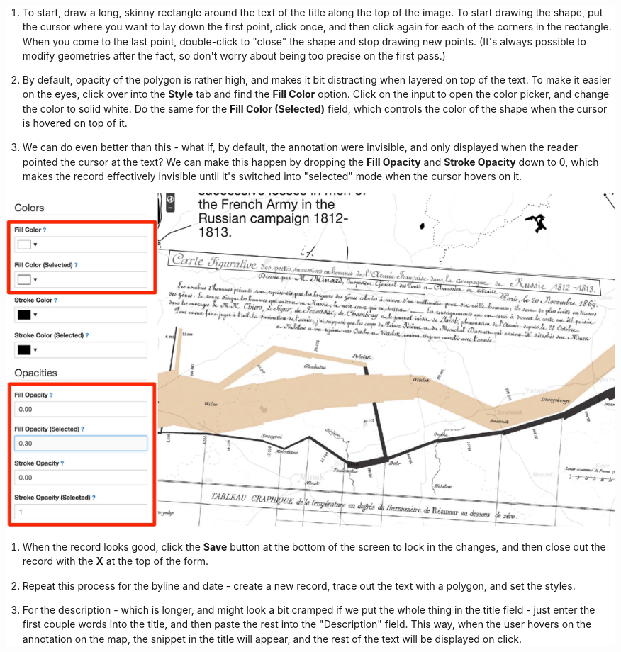 1. To start, draw a long, skinny rectangle around the text of the title along the top of the image. To start drawing the shape, put the cursor where you want to lay down the first point, click once, and then click again for each of the corners in the rectangle. When you come to the last point, double-click to "close" the shape and stop drawing new points. (It's always possible to modify geometries after the fact, so don't worry about being too precise on the first pass.)

1. By default, opacity of the polygon is rather high, and makes it bit distracting when layered on top of the text. To make it easier on the eyes, click over into the **Style** tab and find the **Fill Color** option. Click on the input to open the color picker, and change the color to solid white. Do the same for the **Fill Color (Selected)** field, which controls the color of the shape when the cursor is hovered on top of it.

1. We can do even better than this - what if, by default, the annotation were invisible, and only displayed when the reader pointed the cursor at the text? We can make this happen by dropping the **Fill Opacity** and **Stroke Opacity** down to 0, which makes the record effectively invisible until it's switched into "selected" mode when the cursor hovers on it.

  ![](images/neatline/set-title-opacity.jpg)

1. When the record looks good, click the **Save** button at the bottom of the screen to lock in the changes, and then close out the record with the **X** at the top of the form.

1. Repeat this process for the byline and date - create a new record, trace out the text with a polygon, and set the styles.

1. For the description - which is longer, and might look a bit cramped if we put the whole thing in the title field - just enter the first couple words into the title, and then paste the rest into the "Description" field. This way, when the user hovers on the annotation on the map, the snippet in the title will appear, and the rest of the text will be displayed on click.
